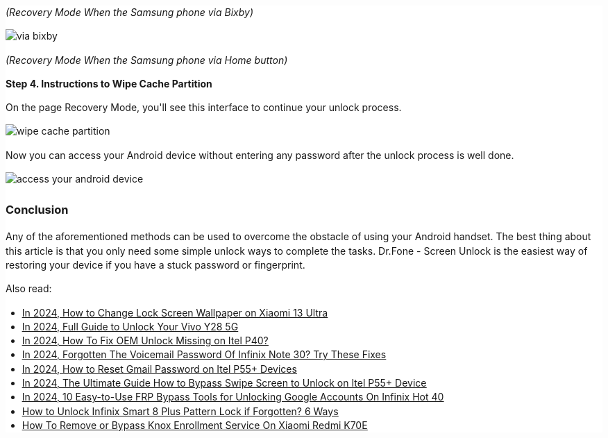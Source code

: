 _(Recovery Mode When the Samsung phone via Bixby)_

![via bixby](https://images.wondershare.com/drfone/guide/unlock-android-screen-3.png)

_(Recovery Mode When the Samsung phone via Home button)_

**Step 4. Instructions to Wipe Cache Partition**

On the page Recovery Mode, you'll see this interface to continue your unlock process.

![wipe cache partition](https://images.wondershare.com/drfone/guide/unlock-android-screen-4.png)

Now you can access your Android device without entering any password after the unlock process is well done.

![access your android device](https://images.wondershare.com/drfone/guide/unlock-ios-screen-9.png)


### Conclusion

Any of the aforementioned methods can be used to overcome the obstacle of using your Android handset. The best thing about this article is that you only need some simple unlock ways to complete the tasks. Dr.Fone - Screen Unlock is the easiest way of restoring your device if you have a stuck password or fingerprint.


<ins class="adsbygoogle"
     style="display:block"
     data-ad-format="autorelaxed"
     data-ad-client="ca-pub-7571918770474297"
     data-ad-slot="1223367746"></ins>
<ins class="adsbygoogle"
     style="display:block"
     data-ad-client="ca-pub-7571918770474297"
     data-ad-slot="8358498916"
     data-ad-format="auto"
     data-full-width-responsive="true"></ins>


<span class="atpl-alsoreadstyle">Also read:</span>
<div><ul>
<li><a href="https://unlock-android.techidaily.com/in-2024-how-to-change-lock-screen-wallpaper-on-xiaomi-13-ultra-by-drfone-android/" ><u>In 2024, How to Change Lock Screen Wallpaper on Xiaomi 13 Ultra</u></a></li>
<li><a href="https://unlock-android.techidaily.com/in-2024-full-guide-to-unlock-your-vivo-y28-5g-by-drfone-android/" ><u>In 2024, Full Guide to Unlock Your Vivo Y28 5G</u></a></li>
<li><a href="https://unlock-android.techidaily.com/in-2024-how-to-fix-oem-unlock-missing-on-itel-p40-by-drfone-android/" ><u>In 2024, How To Fix OEM Unlock Missing on Itel P40?</u></a></li>
<li><a href="https://unlock-android.techidaily.com/in-2024-forgotten-the-voicemail-password-of-infinix-note-30-try-these-fixes-by-drfone-android/" ><u>In 2024, Forgotten The Voicemail Password Of Infinix Note 30? Try These Fixes</u></a></li>
<li><a href="https://unlock-android.techidaily.com/in-2024-how-to-reset-gmail-password-on-itel-p55plus-devices-by-drfone-android/" ><u>In 2024, How to Reset Gmail Password on Itel P55+ Devices</u></a></li>
<li><a href="https://unlock-android.techidaily.com/in-2024-the-ultimate-guide-how-to-bypass-swipe-screen-to-unlock-on-itel-p55plus-device-by-drfone-android/" ><u>In 2024, The Ultimate Guide How to Bypass Swipe Screen to Unlock on Itel P55+ Device</u></a></li>
<li><a href="https://unlock-android.techidaily.com/in-2024-10-easy-to-use-frp-bypass-tools-for-unlocking-google-accounts-on-infinix-hot-40-by-drfone-android/" ><u>In 2024, 10 Easy-to-Use FRP Bypass Tools for Unlocking Google Accounts On Infinix Hot 40</u></a></li>
<li><a href="https://unlock-android.techidaily.com/how-to-unlock-infinix-smart-8-plus-pattern-lock-if-forgotten-6-ways-by-drfone-android/" ><u>How to Unlock Infinix Smart 8 Plus Pattern Lock if Forgotten? 6 Ways</u></a></li>
<li><a href="https://unlock-android.techidaily.com/how-to-remove-or-bypass-knox-enrollment-service-on-xiaomi-redmi-k70e-by-drfone-android/" ><u>How To Remove or Bypass Knox Enrollment Service On Xiaomi Redmi K70E</u></a></li>